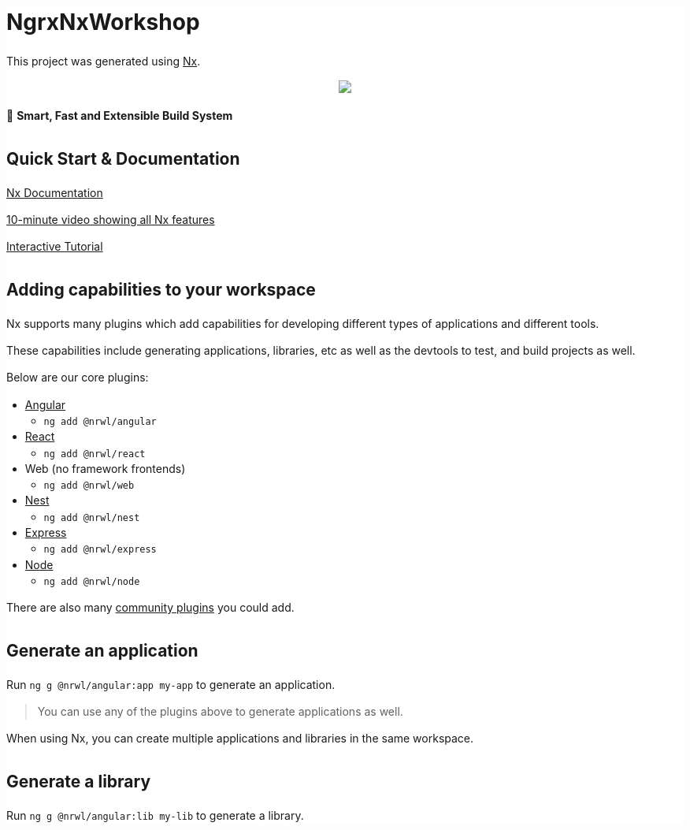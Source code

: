 

# NgrxNxWorkshop

This project was generated using [Nx](https://nx.dev).

<p style="text-align: center;"><img src="https://raw.githubusercontent.com/nrwl/nx/master/images/nx-logo.png" width="450"></p>

🔎 **Smart, Fast and Extensible Build System**

## Quick Start & Documentation

[Nx Documentation](https://nx.dev/angular)

[10-minute video showing all Nx features](https://nx.dev/getting-started/intro)

[Interactive Tutorial](https://nx.dev/tutorial/01-create-application)

## Adding capabilities to your workspace

Nx supports many plugins which add capabilities for developing different types of applications and different tools.

These capabilities include generating applications, libraries, etc as well as the devtools to test, and build projects as well.

Below are our core plugins:

- [Angular](https://angular.io)
  - `ng add @nrwl/angular`
- [React](https://reactjs.org)
  - `ng add @nrwl/react`
- Web (no framework frontends)
  - `ng add @nrwl/web`
- [Nest](https://nestjs.com)
  - `ng add @nrwl/nest`
- [Express](https://expressjs.com)
  - `ng add @nrwl/express`
- [Node](https://nodejs.org)
  - `ng add @nrwl/node`

There are also many [community plugins](https://nx.dev/community) you could add.

## Generate an application

Run `ng g @nrwl/angular:app my-app` to generate an application.

> You can use any of the plugins above to generate applications as well.

When using Nx, you can create multiple applications and libraries in the same workspace.

## Generate a library

Run `ng g @nrwl/angular:lib my-lib` to generate a library.
